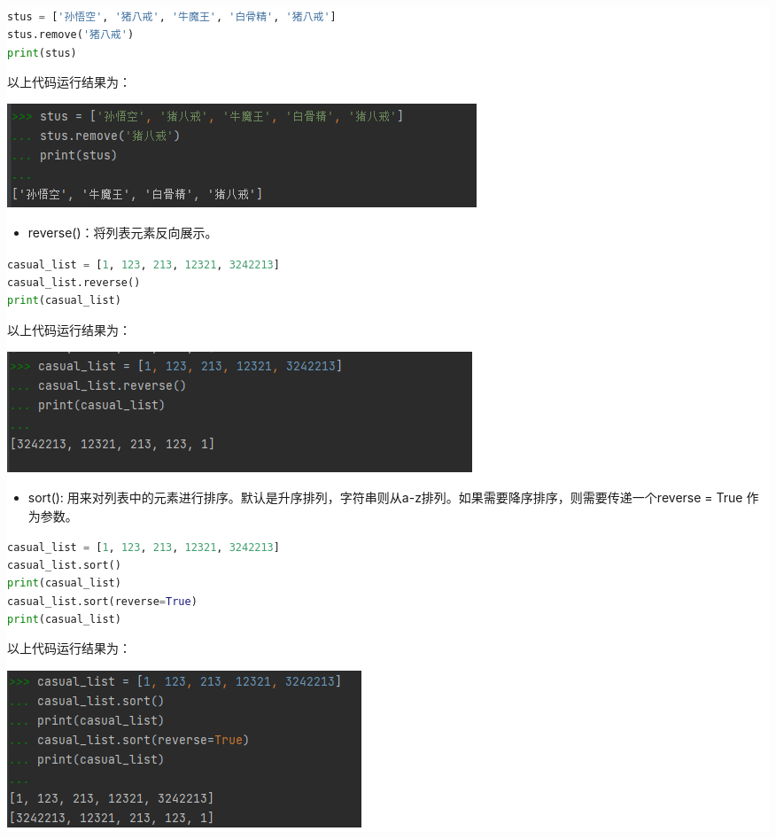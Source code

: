 ```python
stus = ['孙悟空', '猪八戒', '牛魔王', '白骨精', '猪八戒']
stus.remove('猪八戒')
print(stus)
```

以上代码运行结果为：

![image-20220125163527915](image-20220125163527915.png)



- reverse()：将列表元素反向展示。

```python
casual_list = [1, 123, 213, 12321, 3242213]
casual_list.reverse()
print(casual_list)
```

以上代码运行结果为：

![image-20220125170008565](image-20220125170008565.png)



- sort(): 用来对列表中的元素进行排序。默认是升序排列，字符串则从a-z排列。如果需要降序排序，则需要传递一个reverse = True 作为参数。

```python
casual_list = [1, 123, 213, 12321, 3242213]
casual_list.sort()
print(casual_list)
casual_list.sort(reverse=True)
print(casual_list)
```

以上代码运行结果为：

![image-20220125170225024](image-20220125170225024.png)


[^1]: s = 'hello "
[^2]: s = "子曰："hello" "
[^3]: n为任意整数,如3
[^4]: nm为任意整数，如3.5
[^5]: *表示乘法
[^6]: 例如：0、None、' ' ......
[^7]: 代码块中保存着保存着一组代码，同一代码块中的代码，要么都执行要么都不执行。代码块就是一种为代码分组的机制。此时语句不能紧随在==：==后面，而是写在下一行。注意缩进（Tab）。
[^8]: 缩进有两种方式，一种是使用tab键，一种是使用（4个）空格。Python官方文档中推荐使用空格，大部分编译器会将tab自动转换成空格。Python代码中的使用的缩进方式必须同一。
[^9]: while后跟else语句是python中独有的。
[^10]: print()中末尾加上end=''可以使得循环执行print语句时不自动换行。
[^11]: 通过模块可以对Python进行扩展
[^13]: 双值序列：序列中只有两个值，如[1,2] ('a',b) 'ab'
[^14]: 子序列：如果序列中的元素也是序列，那么这个元素称为子序列，如：[(1,2),(3,4) ]
[^15]: 假设有集合A和B，所有属于A且不属于B的元素的集合被称为A-B的差集
[^16]: 属于A或属于B,但不同时属于A和B的元素的集合称为A和B的对称差,即A和B的异或集（交集的补集）
[^17]: 形式参数：定义形参相当于在函数内部声明了变量但并不赋值。
[^18]: 实际参数：实参会赋值给对应的形参，简单来说有几个形参就得传几个实参。